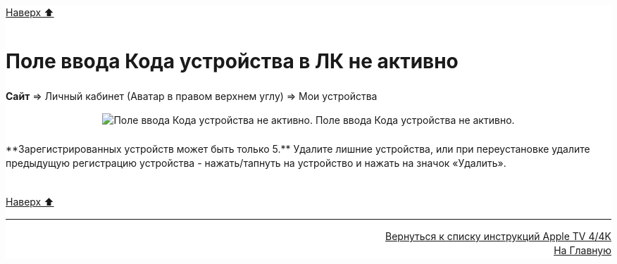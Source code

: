 [Наверх ⬆️](#toc)

<h1 id="6">Поле ввода Кода устройства в ЛК не активно</h1>

**Сайт** => Личный кабинет (Аватар в правом верхнем углу) => Мои устройства<br>
<div style="text-align: center;">
  <img src="https://lazykpub.github.io/Lazykpub/assets/images/micro_bags_13.jpeg" alt="Поле ввода Кода устройства не активно." style="max-width: 100%; height: auto; cursor: pointer;" onclick="this.style.maxWidth = this.style.maxWidth === '100%' ? '100vw' : '100%';">
Поле ввода Кода устройства не активно.
</div><br>
**Зарегистрированных устройств может быть только 5.**  
Удалите лишние устройства, или при переустановке удалите предыдущую регистрацию устройства - нажать/тапнуть на устройство и нажать на значок «Удалить».<br><br>

[Наверх ⬆️](#toc)

---
<p  align="right"><a href="https://lazykpub.github.io/Lazykpub/pages/appletv4">Вернуться к списку инструкций Apple TV 4/4K</a><br>
<a href="https://lazykpub.github.io/Lazykpub">На Главную</a></p>
